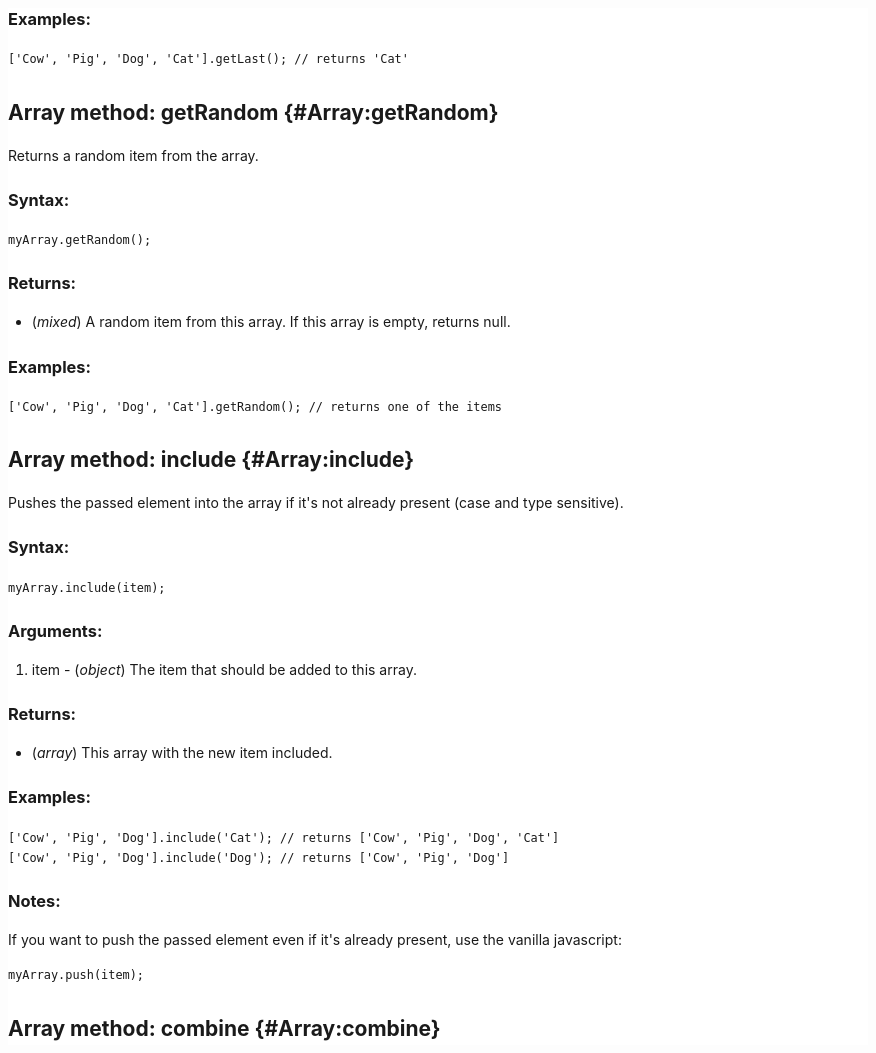 ### Examples:

	['Cow', 'Pig', 'Dog', 'Cat'].getLast(); // returns 'Cat'



Array method: getRandom {#Array:getRandom}
------------------------------------

Returns a random item from the array.

### Syntax:

	myArray.getRandom();

### Returns:

* (*mixed*) A random item from this array. If this array is empty, returns null.

### Examples:

	['Cow', 'Pig', 'Dog', 'Cat'].getRandom(); // returns one of the items



Array method: include {#Array:include}
--------------------------------

Pushes the passed element into the array if it's not already present (case and type sensitive).

### Syntax:

	myArray.include(item);

### Arguments:

1. item - (*object*) The item that should be added to this array.

### Returns:

* (*array*) This array with the new item included.

### Examples:

	['Cow', 'Pig', 'Dog'].include('Cat'); // returns ['Cow', 'Pig', 'Dog', 'Cat']
	['Cow', 'Pig', 'Dog'].include('Dog'); // returns ['Cow', 'Pig', 'Dog']

### Notes:

If you want to push the passed element even if it's already present, use
the vanilla javascript:

	myArray.push(item);

Array method: combine {#Array:combine}
--------------------------------


[Function:bind]: /core/Types/Function/#Function:bind
[String:hexToRgb]: /core/Types/String/#String:hexToRgb
[String:rgbToHex]: /core/Types/String/#String:rgbToHex
[MDC Array]: https://developer.mozilla.org/en/Core_JavaScript_1.5_Reference/Global_Objects/Array
[MDC Array:every]: https://developer.mozilla.org/en/Core_JavaScript_1.5_Reference/Global_Objects/Array/every
[MDC Array:filter]: https://developer.mozilla.org/en/Core_JavaScript_1.5_Reference/Global_Objects/Array/filter
[MDC Array:indexOf]: https://developer.mozilla.org/en/Core_JavaScript_1.5_Reference/Global_Objects/Array/indexOf
[MDC Array:map]: https://developer.mozilla.org/en/Core_JavaScript_1.5_Reference/Global_Objects/Array/map
[MDC Array:some]: https://developer.mozilla.org/en/Core_JavaScript_1.5_Reference/Global_Objects/Array/some
[MDC Array:forEach]: https://developer.mozilla.org/en/Core_JavaScript_1.5_Reference/Global_Objects/Array/forEach
[Array:every]: https://developer.mozilla.org/en/Core_JavaScript_1.5_Reference/Global_Objects/Array/every
[Array:filter]: https://developer.mozilla.org/en/Core_JavaScript_1.5_Reference/Global_Objects/Array/filter
[Array:indexOf]: https://developer.mozilla.org/en/Core_JavaScript_1.5_Reference/Global_Objects/Array/indexOf
[Array:map]: https://developer.mozilla.org/en/Core_JavaScript_1.5_Reference/Global_Objects/Array/map
[Array:some]: https://developer.mozilla.org/en/Core_JavaScript_1.5_Reference/Global_Objects/Array/some